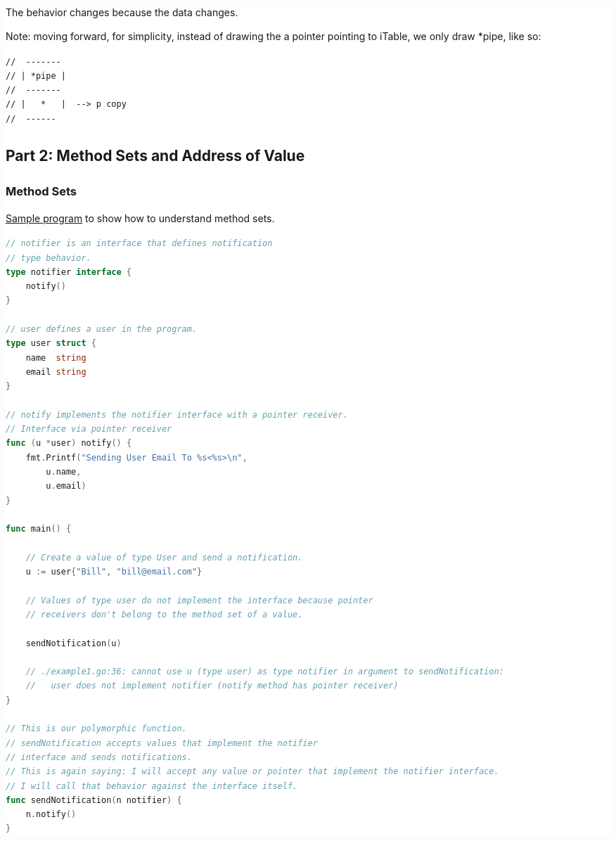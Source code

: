 The behavior changes because the data changes.

Note: moving forward, for simplicity, instead of drawing the a pointer pointing
to iTable, we only draw *pipe, like so:

```
//  -------
// | *pipe |
//  -------
// |   *   |  --> p copy
//  ------
```

## Part 2: Method Sets and Address of Value

### Method Sets

[Sample program](example2/example2.go) to show how to understand method sets.

```go
// notifier is an interface that defines notification
// type behavior.
type notifier interface {
	notify()
}

// user defines a user in the program.
type user struct {
	name  string
	email string
}

// notify implements the notifier interface with a pointer receiver.
// Interface via pointer receiver
func (u *user) notify() {
	fmt.Printf("Sending User Email To %s<%s>\n",
		u.name,
		u.email)
}

func main() {

	// Create a value of type User and send a notification.
	u := user{"Bill", "bill@email.com"}

	// Values of type user do not implement the interface because pointer
	// receivers don't belong to the method set of a value.

	sendNotification(u)

	// ./example1.go:36: cannot use u (type user) as type notifier in argument to sendNotification:
	//   user does not implement notifier (notify method has pointer receiver)
}

// This is our polymorphic function.
// sendNotification accepts values that implement the notifier
// interface and sends notifications.
// This is again saying: I will accept any value or pointer that implement the notifier interface.
// I will call that behavior against the interface itself.
func sendNotification(n notifier) {
	n.notify()
}
```
